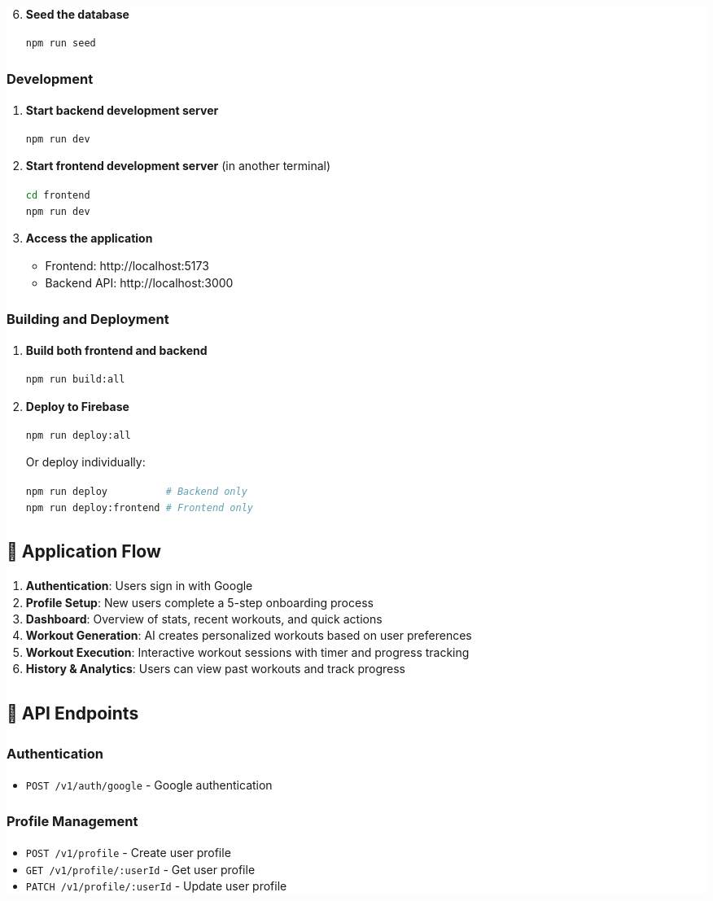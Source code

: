6. **Seed the database**
   ```bash
   npm run seed
   ```

### Development

1. **Start backend development server**
   ```bash
   npm run dev
   ```

2. **Start frontend development server** (in another terminal)
   ```bash
   cd frontend
   npm run dev
   ```

3. **Access the application**
   - Frontend: http://localhost:5173
   - Backend API: http://localhost:3000

### Building and Deployment

1. **Build both frontend and backend**
   ```bash
   npm run build:all
   ```

2. **Deploy to Firebase**
   ```bash
   npm run deploy:all
   ```

   Or deploy individually:
   ```bash
   npm run deploy          # Backend only
   npm run deploy:frontend # Frontend only
   ```

## 📱 Application Flow

1. **Authentication**: Users sign in with Google
2. **Profile Setup**: New users complete a 5-step onboarding process
3. **Dashboard**: Overview of stats, recent workouts, and quick actions
4. **Workout Generation**: AI creates personalized workouts based on user preferences
5. **Workout Execution**: Interactive workout sessions with timer and progress tracking
6. **History & Analytics**: Users can view past workouts and track progress

## 🔧 API Endpoints

### Authentication
- `POST /v1/auth/google` - Google authentication

### Profile Management
- `POST /v1/profile` - Create user profile
- `GET /v1/profile/:userId` - Get user profile
- `PATCH /v1/profile/:userId` - Update user profile
